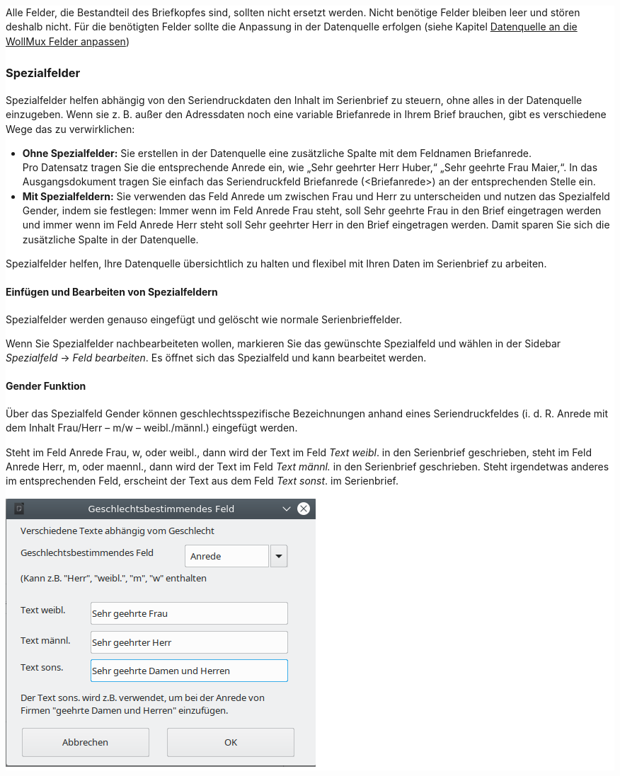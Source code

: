 Alle Felder, die Bestandteil des Briefkopfes sind, sollten nicht ersetzt werden. Nicht benötige Felder bleiben leer und stören deshalb nicht. Für die benötigten Felder sollte die Anpassung in der Datenquelle erfolgen (siehe Kapitel [Datenquelle an die WollMux Felder anpassen](#datenquelle-an-die-wollmux-felder-anpassen))

### Spezialfelder

Spezialfelder helfen abhängig von den Seriendruckdaten den Inhalt im Serienbrief zu steuern, ohne alles in der Datenquelle einzugeben. Wenn sie z. B. außer den Adressdaten noch eine variable Briefanrede in Ihrem Brief brauchen, gibt es verschiedene Wege das zu verwirklichen:
- **Ohne Spezialfelder:** Sie erstellen in der Datenquelle eine zusätzliche Spalte mit dem Feldnamen Briefanrede.<br>
  Pro Datensatz tragen Sie die entsprechende Anrede ein, wie „Sehr geehrter Herr Huber,“ „Sehr geehrte Frau Maier,“. In das Ausgangsdokument tragen Sie einfach das Seriendruckfeld Briefanrede (&lt;Briefanrede&gt;) an der entsprechenden Stelle ein.
- **Mit Spezialfeldern:** Sie verwenden das Feld Anrede um zwischen Frau und Herr zu unterscheiden und nutzen das Spezialfeld Gender, indem sie festlegen: Immer wenn im Feld Anrede Frau steht, soll Sehr geehrte Frau in den Brief eingetragen werden und immer wenn im Feld Anrede Herr steht soll Sehr geehrter Herr in den Brief eingetragen werden. Damit sparen Sie sich die zusätzliche Spalte in der Datenquelle.

Spezialfelder helfen, Ihre Datenquelle übersichtlich zu halten und flexibel mit Ihren Daten im Serienbrief zu arbeiten.

#### Einfügen und Bearbeiten von Spezialfeldern

Spezialfelder werden genauso eingefügt und gelöscht wie normale Serienbrieffelder.

Wenn Sie Spezialfelder nachbearbeiteten wollen, markieren Sie das gewünschte Spezialfeld und wählen in der Sidebar *Spezialfeld* → *Feld bearbeiten*. Es öffnet sich das Spezialfeld und kann bearbeitet werden.

#### Gender Funktion

Über das Spezialfeld Gender können geschlechtsspezifische Bezeichnungen anhand eines Seriendruckfeldes (i. d. R. Anrede mit dem Inhalt Frau/Herr – m/w – weibl./männl.) eingefügt werden.

Steht im Feld Anrede Frau, w, oder weibl., dann wird der Text im Feld *Text weibl*. in den Serienbrief geschrieben, steht im Feld Anrede Herr, m, oder maennl., dann wird der Text im Feld *Text männl.* in den Serienbrief geschrieben. Steht irgendetwas anderes im entsprechenden Feld, erscheint der Text aus dem Feld *Text sonst*. im Serienbrief.

![Genderfunktion für die typische Briefanrede](images/mailmerge_gender.png "Genderfunktion für die typische Briefanrede")
